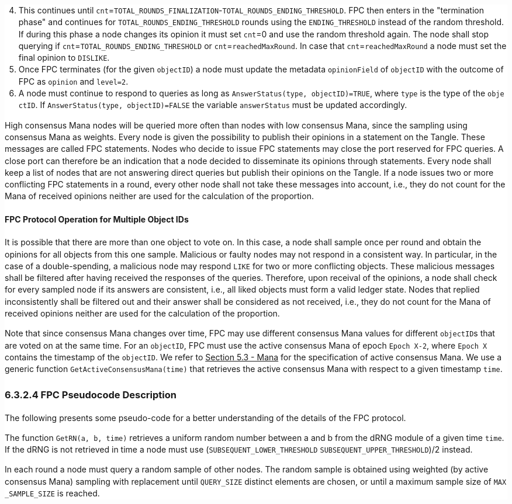 4. This continues until `cnt`=`TOTAL_ROUNDS_FINALIZATION`-`TOTAL_ROUNDS_ENDING_THRESHOLD`. FPC then enters in the "termination phase" and continues for `TOTAL_ROUNDS_ENDING_THRESHOLD` rounds using the `ENDING_THRESHOLD` instead of the random threshold. If during this phase a node changes its opinion it must set `cnt`=0 and use the random threshold again. The node shall stop querying if `cnt`=`TOTAL_ROUNDS_ENDING_THRESHOLD` or `cnt`=`reachedMaxRound`. In case that `cnt`=`reachedMaxRound` a node must set the final opinion to `DISLIKE`. 
5. Once FPC terminates (for the given `objectID`) a node must update the metadata `opinionField` of `objectID` with the outcome of FPC as `opinion` and `level=2`.
6. A node must continue to respond to queries as long as `AnswerStatus(type, objectID)=TRUE`, where `type` is the type of the `objectID`. If `AnswerStatus(type, objectID)=FALSE` the variable `answerStatus` must be updated accordingly.


High consensus Mana nodes will be queried more often than nodes with low consensus Mana, since the sampling using consensus Mana as weights. Every node is given the possibility to publish their opinions in a statement on the Tangle. These messages are called FPC statements. Nodes who decide to issue FPC statements may close the port reserved for FPC queries. A close port can therefore be an indication that a node decided to disseminate its opinions through statements. Every node shall keep a list of nodes that are not answering direct queries but publish their opinions on the Tangle. If a node issues two or more conflicting FPC statements in a round, every other node shall not take these messages into account, i.e., they do not count for the Mana of received opinions neither are used for the calculation of the proportion.

#### FPC Protocol Operation for Multiple Object IDs

It is possible that there are more than one object to vote on. In this case, a node shall sample once per round and obtain the opinions for all objects from this one sample. Malicious or faulty nodes may not respond in a consistent way. In particular, in the case of a double-spending, a malicious node may respond `LIKE` for two or more conflicting objects. These malicious messages shall be filtered after having received the responses of the queries. Therefore, upon receival of the opinions, a node shall check for every sampled node if its answers are consistent, i.e., all liked objects must form a valid ledger state. Nodes that replied inconsistently shall be filtered out and their answer shall be considered as not received, i.e., they do not count for the Mana of received opinions neither are used for the calculation of the proportion. 

Note that since consensus Mana changes over time, FPC may use different consensus Mana values for different `objectID`s that are voted on at the same time. For an `objectID`, FPC must use the active consensus Mana of epoch `Epoch X-2`, where `Epoch X` contains the timestamp of the `objectID`. We refer to [Section 5.3 -  Mana](./5.3%20Mana.md) for the specification of active consensus Mana. We use a generic function `GetActiveConsensusMana(time)` that retrieves the active consensus Mana with respect to a given timestamp `time`.

### 6.3.2.4 FPC Pseudocode Description

The following presents some pseudo-code for a better understanding of the details of the FPC protocol. 

The function `GetRN(a, b, time)` retrieves a uniform random number between a and b from the dRNG module of a given time `time`.
If the  dRNG is not retrieved in time a node must use (`SUBSEQUENT_LOWER_THRESHOLD` `SUBSEQUENT_UPPER_THRESHOLD`)/2 instead.

In each round a node must query a random sample of other nodes. The random sample is obtained using weighted (by active consensus Mana) sampling with replacement until `QUERY_SIZE` distinct elements are chosen, or until a maximum sample size of `MAX_SAMPLE_SIZE` is reached.
